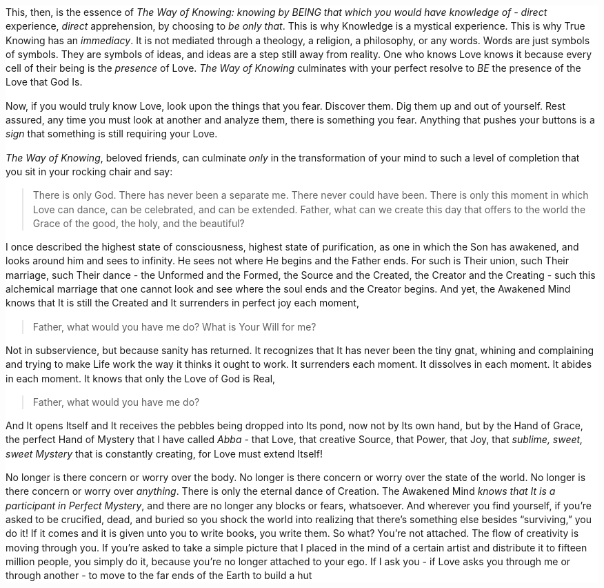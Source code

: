 This, then, is the essence of *The Way of Knowing: knowing by BEING that
which you would have knowledge of - direct* experience, *direct*
apprehension, by choosing to *be only that*. This is why Knowledge is a
mystical experience. This is why True Knowing has an *immediacy*. It is
not mediated through a theology, a religion, a philosophy, or any words.
Words are just symbols of symbols. They are symbols of ideas, and ideas
are a step still away from reality. One who knows Love knows it because
every cell of their being is the *presence* of Love. *The Way of Knowing*
culminates with your perfect resolve to *BE* the presence of the Love that
God Is.



Now, if you would truly know Love, look upon the things that you fear.
Discover them. Dig them up and out of yourself. Rest assured, any time
you must look at another and analyze them, there is something you fear.
Anything that pushes your buttons is a *sign* that something is still
requiring your Love.

*The Way of Knowing*, beloved friends, can culminate *only* in the
transformation of your mind to such a level of completion that you sit
in your rocking chair and say:

> There is only God. There has never been a separate me. There never could have
> been. There is only this moment in which Love can dance, can be celebrated,
> and can be extended. Father, what can we create this day that offers to the
> world the Grace of the good, the holy, and the beautiful?

I once described the highest state of consciousness, highest state of
purification, as one in which the Son has awakened, and looks around him
and sees to infinity. He sees not where He begins and the Father ends.
For such is Their union, such Their marriage, such Their dance - the
Unformed and the Formed, the Source and the Created, the Creator and the
Creating - such this alchemical marriage that one cannot look and see
where the soul ends and the Creator begins. And yet, the Awakened Mind
knows that It is still the Created and It surrenders in perfect joy each
moment,

> Father, what would you have me do? What is Your Will for me?

Not in subservience, but because sanity has returned. It recognizes that
It has never been the tiny gnat, whining and complaining and trying to
make Life work the way it thinks it ought to work. It surrenders each
moment. It dissolves in each moment. It abides in each moment. It knows
that only the Love of God is Real,

> Father, what would you have me do?

And It opens Itself and It receives the pebbles being dropped into Its
pond, now not by Its own hand, but by the Hand of Grace, the perfect
Hand of Mystery that I have called *Abba* - that Love, that creative
Source, that Power, that Joy, that *sublime, sweet, sweet Mystery* that is
constantly creating, for Love must extend Itself!

No longer is there concern or worry over the body. No longer is there
concern or worry over the state of the world. No longer is there concern
or worry over *anything*. There is only the eternal dance of Creation. The
Awakened Mind *knows that It is a participant in Perfect Mystery*, and
there are no longer any blocks or fears, whatsoever. And wherever you
find yourself, if you’re asked to be crucified, dead, and buried so you
shock the world into realizing that there’s something else besides
“surviving,” you do it! If it comes and it is given unto you to write
books, you write them. So what? You’re not attached. The flow of
creativity is moving through you. If you’re asked to take a simple
picture that I placed in the mind of a certain artist and distribute it
to fifteen million people, you simply do it, because you’re no longer
attached to your ego. If I ask you - if Love asks you through me or
through another - to move to the far ends of the Earth to build a hut